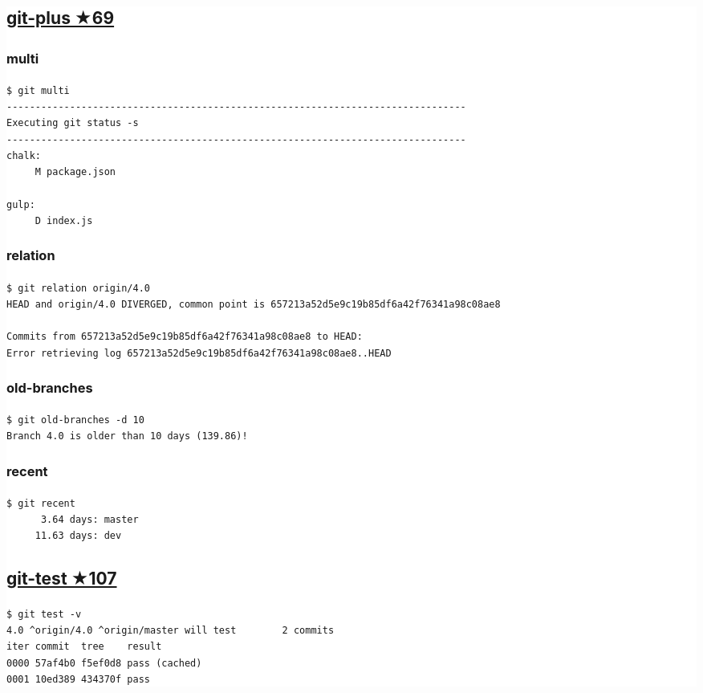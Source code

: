 
## [git-plus ★69](https://github.com/tkrajina/git-plus)

### multi

```
$ git multi
--------------------------------------------------------------------------------
Executing git status -s
--------------------------------------------------------------------------------
chalk:
	 M package.json

gulp:
	 D index.js
```

### relation

```
$ git relation origin/4.0
HEAD and origin/4.0 DIVERGED, common point is 657213a52d5e9c19b85df6a42f76341a98c08ae8

Commits from 657213a52d5e9c19b85df6a42f76341a98c08ae8 to HEAD:
Error retrieving log 657213a52d5e9c19b85df6a42f76341a98c08ae8..HEAD
```

### old-branches

```
$ git old-branches -d 10
Branch 4.0 is older than 10 days (139.86)!
```

### recent

```
$ git recent
      3.64 days: master
     11.63 days: dev
```


## [git-test ★107](https://github.com/spotify/git-test)

```
$ git test -v
4.0 ^origin/4.0 ^origin/master will test        2 commits
iter commit  tree    result
0000 57af4b0 f5ef0d8 pass (cached)
0001 10ed389 434370f pass
```

